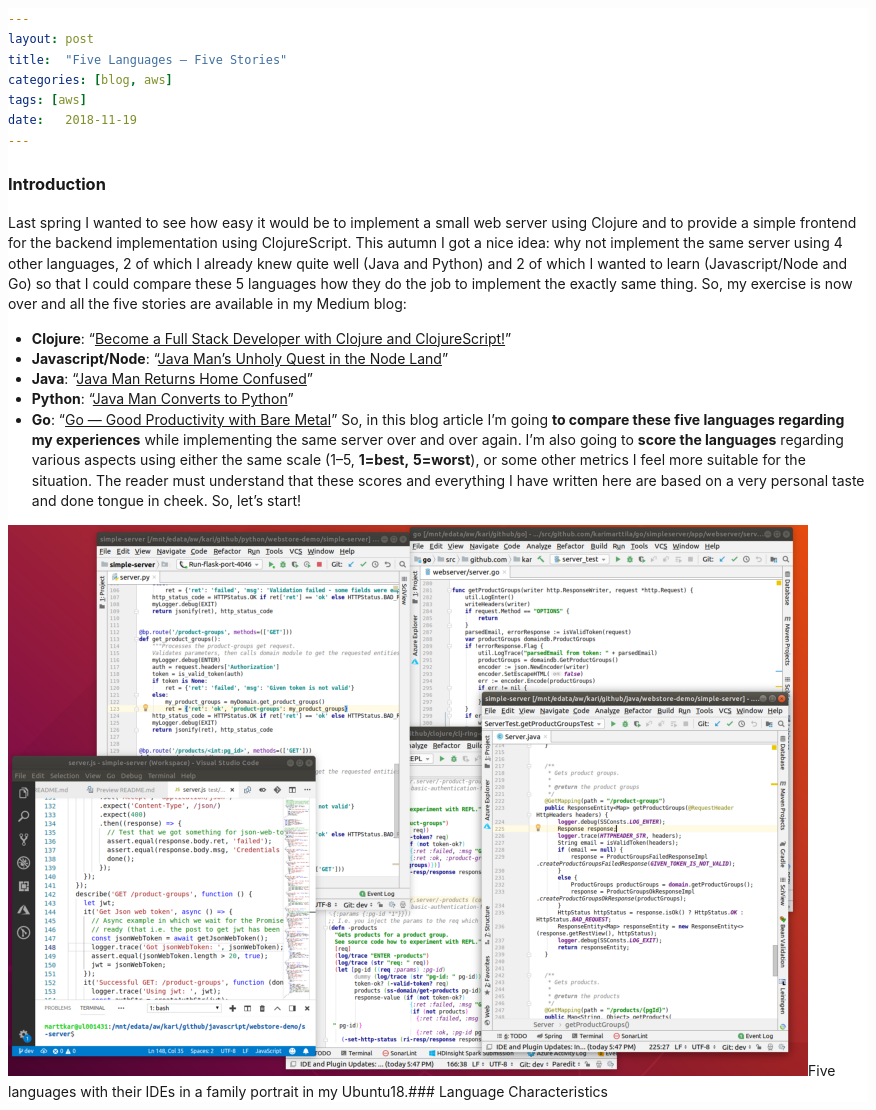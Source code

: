 ```yaml
---
layout:	post
title:	"Five Languages — Five Stories"
categories: [blog, aws]
tags: [aws]
date:	2018-11-19
---
```


  ### Introduction

Last spring I wanted to see how easy it would be to implement a small web server using Clojure and to provide a simple frontend for the backend implementation using ClojureScript. This autumn I got a nice idea: why not implement the same server using 4 other languages, 2 of which I already knew quite well (Java and Python) and 2 of which I wanted to learn (Javascript/Node and Go) so that I could compare these 5 languages how they do the job to implement the exactly same thing. So, my exercise is now over and all the five stories are available in my Medium blog:

* **Clojure**: “[Become a Full Stack Developer with Clojure and ClojureScript!](https://medium.com/@kari.marttila/become-a-full-stack-developer-with-clojure-and-clojurescript-c58c93479294)”
* **Javascript/Node**: “[Java Man’s Unholy Quest in the Node Land](https://medium.com/@kari.marttila/java-mans-unholy-quest-in-the-node-land-958e61da0451)”
* **Java**: “[Java Man Returns Home Confused](https://medium.com/@kari.marttila/java-man-returns-home-confused-2fe951eb51a9)”
* **Python**: “[Java Man Converts to Python](https://medium.com/@kari.marttila/java-man-converts-to-python-166578beeb6b)”
* **Go**: “[Go — Good Productivity with Bare Metal](https://medium.com/@kari.marttila/go-good-productivity-with-bare-metal-4fa70e0177fb)”
So, in this blog article I’m going **to compare these five languages regarding my experiences** while implementing the same server over and over again. I’m also going to **score the languages** regarding various aspects using either the same scale (1–5, **1=best,** **5=worst**), or some other metrics I feel more suitable for the situation. The reader must understand that these scores and everything I have written here are based on a very personal taste and done tongue in cheek. So, let’s start!

![](/img/1*5ZofRqU-yJafiXN2brVoeQ.png)Five languages with their IDEs in a family portrait in my Ubuntu18.### Language Characteristics
